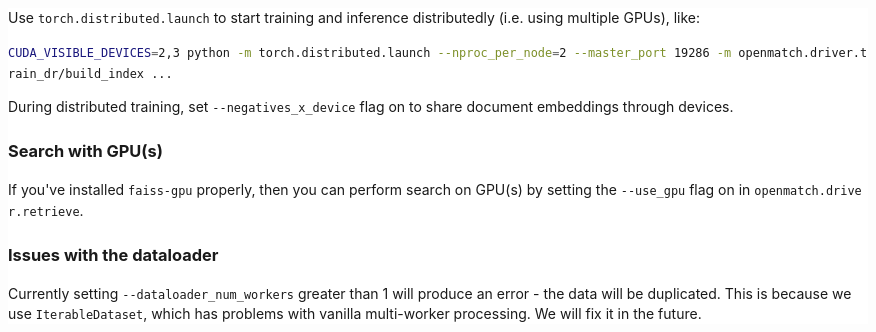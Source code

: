 Use `torch.distributed.launch` to start training and inference distributedly (i.e. using multiple GPUs), like:

```bash
CUDA_VISIBLE_DEVICES=2,3 python -m torch.distributed.launch --nproc_per_node=2 --master_port 19286 -m openmatch.driver.train_dr/build_index ...
```

During distributed training, set `--negatives_x_device` flag on to share document embeddings through devices.

### Search with GPU(s)

If you've installed `faiss-gpu` properly, then you can perform search on GPU(s) by setting the `--use_gpu` flag on in `openmatch.driver.retrieve`.

### Issues with the dataloader

Currently setting `--dataloader_num_workers` greater than 1 will produce an error - the data will be duplicated. This is because we use `IterableDataset`, which has problems with vanilla multi-worker processing. We will fix it in the future.